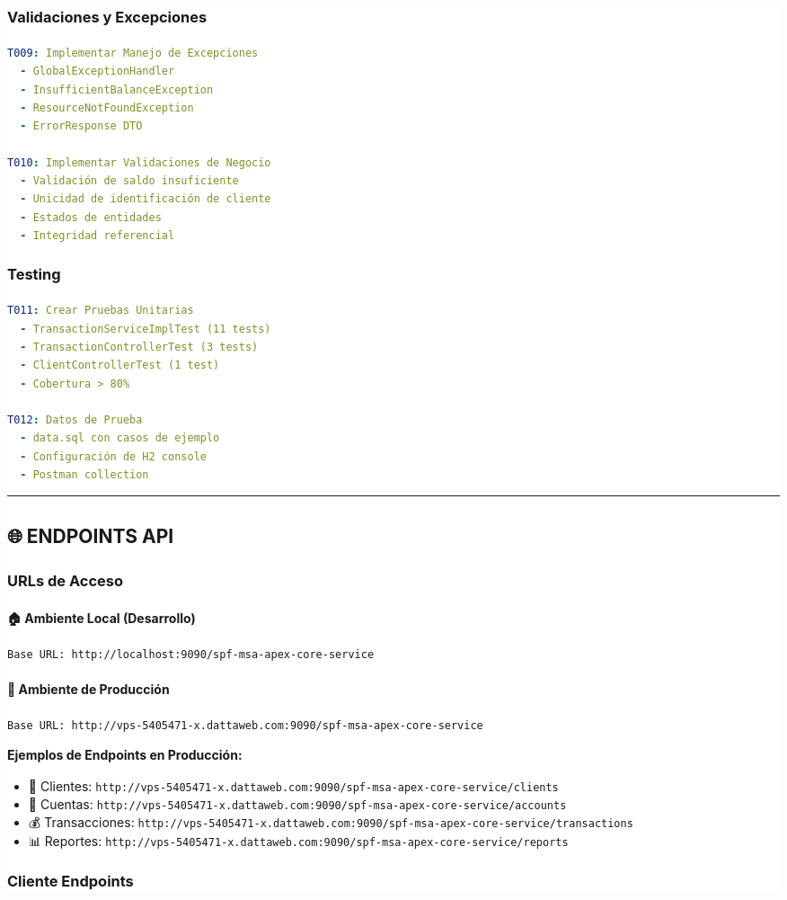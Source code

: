 ### **Validaciones y Excepciones**
```yaml
T009: Implementar Manejo de Excepciones
  - GlobalExceptionHandler
  - InsufficientBalanceException
  - ResourceNotFoundException
  - ErrorResponse DTO

T010: Implementar Validaciones de Negocio
  - Validación de saldo insuficiente
  - Unicidad de identificación de cliente
  - Estados de entidades
  - Integridad referencial
```

### **Testing**
```yaml
T011: Crear Pruebas Unitarias
  - TransactionServiceImplTest (11 tests)
  - TransactionControllerTest (3 tests)
  - ClientControllerTest (1 test)
  - Cobertura > 80%

T012: Datos de Prueba
  - data.sql con casos de ejemplo
  - Configuración de H2 console
  - Postman collection
```

---

## 🌐 ENDPOINTS API

### **URLs de Acceso**

#### **🏠 Ambiente Local (Desarrollo)**
```
Base URL: http://localhost:9090/spf-msa-apex-core-service
```

#### **🚀 Ambiente de Producción**
```
Base URL: http://vps-5405471-x.dattaweb.com:9090/spf-msa-apex-core-service
```

**Ejemplos de Endpoints en Producción:**
- 👥 Clientes: `http://vps-5405471-x.dattaweb.com:9090/spf-msa-apex-core-service/clients`
- 🏦 Cuentas: `http://vps-5405471-x.dattaweb.com:9090/spf-msa-apex-core-service/accounts`
- 💰 Transacciones: `http://vps-5405471-x.dattaweb.com:9090/spf-msa-apex-core-service/transactions`
- 📊 Reportes: `http://vps-5405471-x.dattaweb.com:9090/spf-msa-apex-core-service/reports`

### **Cliente Endpoints**
